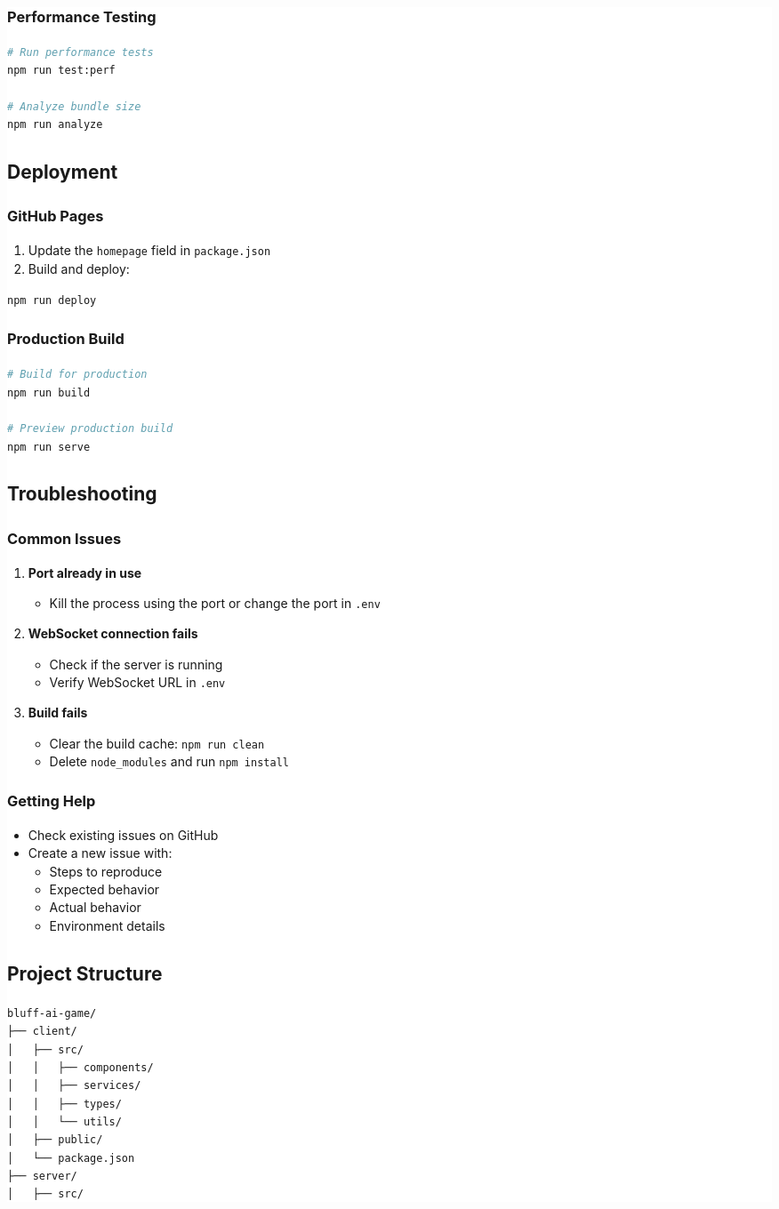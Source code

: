### Performance Testing
```bash
# Run performance tests
npm run test:perf

# Analyze bundle size
npm run analyze
```

## Deployment

### GitHub Pages
1. Update the `homepage` field in `package.json`
2. Build and deploy:
```bash
npm run deploy
```

### Production Build
```bash
# Build for production
npm run build

# Preview production build
npm run serve
```

## Troubleshooting

### Common Issues
1. **Port already in use**
   - Kill the process using the port or change the port in `.env`

2. **WebSocket connection fails**
   - Check if the server is running
   - Verify WebSocket URL in `.env`

3. **Build fails**
   - Clear the build cache: `npm run clean`
   - Delete `node_modules` and run `npm install`

### Getting Help
- Check existing issues on GitHub
- Create a new issue with:
  - Steps to reproduce
  - Expected behavior
  - Actual behavior
  - Environment details

## Project Structure
```
bluff-ai-game/
├── client/
│   ├── src/
│   │   ├── components/
│   │   ├── services/
│   │   ├── types/
│   │   └── utils/
│   ├── public/
│   └── package.json
├── server/
│   ├── src/
```